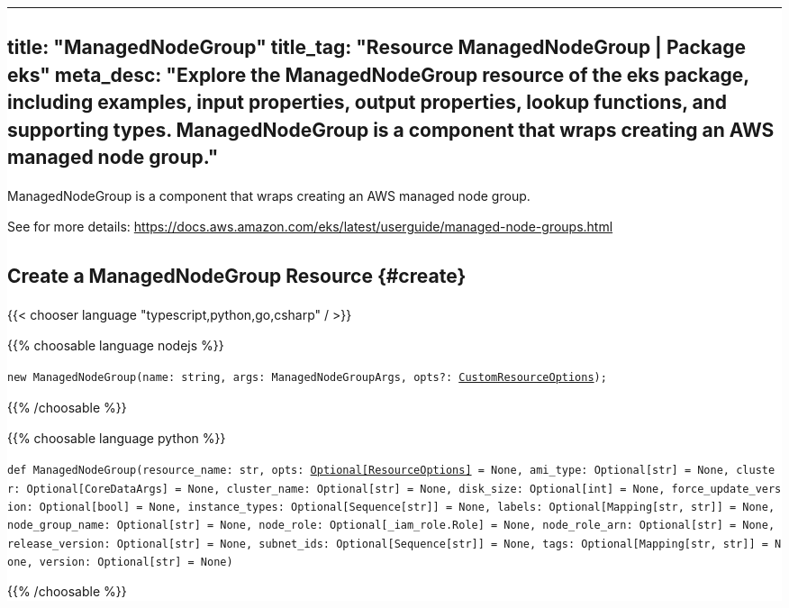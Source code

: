 
---
title: "ManagedNodeGroup"
title_tag: "Resource ManagedNodeGroup | Package eks"
meta_desc: "Explore the ManagedNodeGroup resource of the eks package, including examples, input properties, output properties, lookup functions, and supporting types. ManagedNodeGroup is a component that wraps creating an AWS managed node group."
---






ManagedNodeGroup is a component that wraps creating an AWS managed node group.

See for more details:
https://docs.aws.amazon.com/eks/latest/userguide/managed-node-groups.html




## Create a ManagedNodeGroup Resource {#create}
{{< chooser language "typescript,python,go,csharp" / >}}


{{% choosable language nodejs %}}
<div class="highlight"><pre class="chroma"><code class="language-typescript" data-lang="typescript"><span class="k">new </span><span class="nx">ManagedNodeGroup</span><span class="p">(</span><span class="nx">name</span><span class="p">:</span> <span class="nx">string</span><span class="p">, </span><span class="nx">args</span><span class="p">:</span> <span class="nx">ManagedNodeGroupArgs</span><span class="p">, </span><span class="nx">opts</span><span class="p">?:</span> <span class="nx"><a href="/docs/reference/pkg/nodejs/pulumi/pulumi/#CustomResourceOptions">CustomResourceOptions</a></span><span class="p">);</span></code></pre></div>
{{% /choosable %}}

{{% choosable language python %}}
<div class="highlight"><pre class="chroma"><code class="language-python" data-lang="python"><span class="k">def </span><span class="nx">ManagedNodeGroup</span><span class="p">(</span><span class="nx">resource_name</span><span class="p">:</span> <span class="nx">str</span><span class="p">, </span><span class="nx">opts</span><span class="p">:</span> <span class="nx"><a href="/docs/reference/pkg/python/pulumi/#pulumi.ResourceOptions">Optional[ResourceOptions]</a></span> = None<span class="p">, </span><span class="nx">ami_type</span><span class="p">:</span> <span class="nx">Optional[str]</span> = None<span class="p">, </span><span class="nx">cluster</span><span class="p">:</span> <span class="nx">Optional[CoreDataArgs]</span> = None<span class="p">, </span><span class="nx">cluster_name</span><span class="p">:</span> <span class="nx">Optional[str]</span> = None<span class="p">, </span><span class="nx">disk_size</span><span class="p">:</span> <span class="nx">Optional[int]</span> = None<span class="p">, </span><span class="nx">force_update_version</span><span class="p">:</span> <span class="nx">Optional[bool]</span> = None<span class="p">, </span><span class="nx">instance_types</span><span class="p">:</span> <span class="nx">Optional[Sequence[str]]</span> = None<span class="p">, </span><span class="nx">labels</span><span class="p">:</span> <span class="nx">Optional[Mapping[str, str]]</span> = None<span class="p">, </span><span class="nx">node_group_name</span><span class="p">:</span> <span class="nx">Optional[str]</span> = None<span class="p">, </span><span class="nx">node_role</span><span class="p">:</span> <span class="nx">Optional[_iam_role.Role]</span> = None<span class="p">, </span><span class="nx">node_role_arn</span><span class="p">:</span> <span class="nx">Optional[str]</span> = None<span class="p">, </span><span class="nx">release_version</span><span class="p">:</span> <span class="nx">Optional[str]</span> = None<span class="p">, </span><span class="nx">subnet_ids</span><span class="p">:</span> <span class="nx">Optional[Sequence[str]]</span> = None<span class="p">, </span><span class="nx">tags</span><span class="p">:</span> <span class="nx">Optional[Mapping[str, str]]</span> = None<span class="p">, </span><span class="nx">version</span><span class="p">:</span> <span class="nx">Optional[str]</span> = None<span class="p">)</span></code></pre></div>
{{% /choosable %}}
